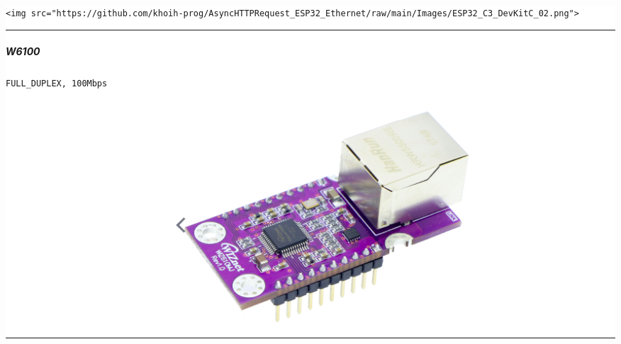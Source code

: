     <img src="https://github.com/khoih-prog/AsyncHTTPRequest_ESP32_Ethernet/raw/main/Images/ESP32_C3_DevKitC_02.png">
</p> 


---

##### W6100

`FULL_DUPLEX, 100Mbps`

<p align="center">
    <img src="https://github.com/khoih-prog/AsyncHTTPRequest_ESP32_Ethernet/raw/main/Images/W6100.png">
</p>

---